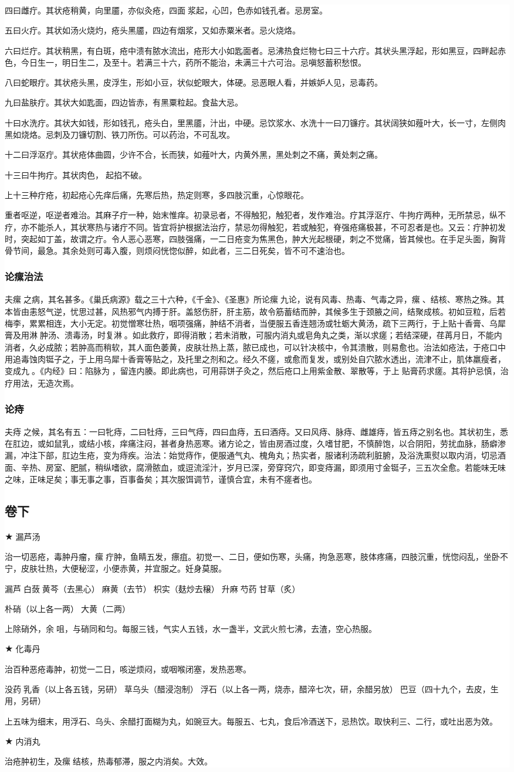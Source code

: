 四曰雌疔。其状疮稍黄，向里靥，亦似灸疮，四面 浆起，心凹，色赤如钱孔者。忌房室。  

五曰火疔。其状如汤火烧灼，疮头黑靥，四边有烟浆，又如赤粟米者。忌火烧烙。  

六曰烂疔。其状稍黑，有白斑，疮中溃有脓水流出，疮形大小如匙面者。忌沸热食烂物七曰三十六疔。其状头黑浮起，形如黑豆，四畔起赤色，今日生一，明日生二，及至十。若满三十六，药所不能治，未满三十六可治。忌嗔怒蓄积愁恨。  

八曰蛇眼疔。其状疮头黑，皮浮生，形如小豆，状似蛇眼大，体硬。忌恶眼人看，并嫉妒人见，忌毒药。  

九曰盐肤疔。其状大如匙面，四边皆赤，有黑粟粒起。食盐大忌。  

十曰水洗疔。其状大如钱，形如钱孔，疮头白，里黑靥，汁出，中硬。忌饮浆水、水洗十一曰刀镰疔。其状阔狭如薤叶大，长一寸，左侧肉黑如烧烙。忌刺及刀镰切割、铁刀所伤。可以药治，不可乱攻。  

十二曰浮沤疔。其状疮体曲圆，少许不合，长而狭，如薤叶大，内黄外黑，黑处刺之不痛，黄处刺之痛。  

十三曰牛拘疔。其状肉色， 起掐不破。  

上十三种疔疮，初起疮心先痒后痛，先寒后热，热定则寒，多四肢沉重，心惊眼花。  

重者呕逆，呕逆者难治。其麻子疔一种，始末惟痒。初录忌者，不得触犯，触犯者，发作难治。疗其浮沤疔、牛拘疔两种，无所禁忌，纵不疗，亦不能杀人，其状寒热与诸疔不同。皆宜将护根据法治疗，禁忌勿得触犯，若或触犯，脊强疮痛极甚，不可忍者是也。又云：疔肿初发时，突起如丁盖，故谓之疔。令人恶心恶寒，四肢强痛，一二日疮变为焦黑色，肿大光起根硬，刺之不觉痛，皆其候也。在手足头面，胸背骨节间，最急。其余处则可毒入腹，则烦闷恍惚似醉，如此者，三二日死矣，皆不可不速治也。  

### 论瘰治法  

夫瘰 之病，其名甚多。《巢氏病源》载之三十六种，《千金》、《圣惠》所论瘰 九论，说有风毒、热毒、气毒之异，瘰 、结核、寒热之殊。其本皆由恚怒气逆，忧思过甚，风热邪气内搏于肝。盖怒伤肝，肝主筋，故令筋蓄结而肿，其候多生于颈腋之间，结聚成核。初如豆粒，后若梅李，累累相连，大小无定。初觉憎寒壮热，咽项强痛，肿结不消者，当便服五香连翘汤或牡蛎大黄汤，疏下三两行，于上贴十香膏、乌犀膏及用淋 肿汤、溃毒汤，时复淋 。如此救疗，即得消散；若未消散，可服内消丸或皂角丸之类，渐以求瘥；若结深硬，荏苒月日，不能内消者，久必成脓；若肿高而稍软，其人面色萎黄，皮肤壮热上蒸，脓已成也，可以针决核中，令其溃散，则易愈也。治法如疮法，于疮口中用追毒蚀肉铤子之，于上用乌犀十香膏等贴之，及托里之剂和之。经久不瘥，或愈而复发，或别处自穴脓水透出，流津不止，肌体羸瘦者，变成九 。《内经》曰：陷脉为 ，留连内腠。即此病也，可用蒜饼子灸之，然后疮口上用紫金散、翠散等，于上 贴膏药求瘥。其将护忌慎，治疗用法，无造次焉。  

### 论痔  

夫痔 之候，其名有五：一曰牝痔，二曰牡痔，三曰气痔，四曰血痔，五曰酒痔。又曰风痔、脉痔、雌雄痔，皆五痔之别名也。其状初生，悉在肛边，或如鼠乳，或结小核，痒痛注闷，甚者身热恶寒。诸方论之，皆由房酒过度，久嗜甘肥，不慎醉饱，以合阴阳，劳扰血脉，肠癖渗漏，冲注下部，肛边生疮，变为痔疾。治法：始觉痔作，便服通气丸、槐角丸；热实者，服诸利汤疏利脏腑，及浴洗熏熨以取内消，切忌酒面、辛热、房室、肥腻，稍纵嗜欲，腐滑脓血，或逗流淫汁，岁月已深，旁穿窍穴，即变痔漏，即须用寸金铤子，三五次全愈。若能味无味之味，正味足矣；事无事之事，百事备矣；其次服饵调节，谨慎合宜，未有不瘥者也。  

## 卷下  

★ 漏芦汤  

治一切恶疮，毒肿丹瘤，瘰 疔肿，鱼睛五发，瘭疽。初觉一、二日，便如伤寒，头痛，拘急恶寒，肢体疼痛，四肢沉重，恍惚闷乱，坐卧不宁，皮肤壮热，大便秘涩，小便赤黄，并宜服之。妊身莫服。  

漏芦 白蔹 黄芩（去黑心） 麻黄（去节） 枳实（麸炒去穣） 升麻 芍药 甘草（炙）  

朴硝（以上各一两） 大黄（二两）  

上除硝外，余 咀，与硝同和匀。每服三钱，气实人五钱，水一盏半，文武火煎七沸，去渣，空心热服。  

★ 化毒丹  

治百种恶疮毒肿，初觉一二日，咳逆烦闷，或咽喉闭塞，发热恶寒。  

没药 乳香（以上各五钱，另研） 草乌头（醋浸泡制） 浮石（以上各一两，烧赤，醋淬七次，研，余醋另放） 巴豆（四十九个，去皮，生用，另研）  

上五味为细末，用浮石、乌头、余醋打面糊为丸，如豌豆大。每服五、七丸，食后冷酒送下，忌热饮。取快利三、二行，或吐出恶为效。  

★ 内消丸  

治疮肿初生，及瘰 结核，热毒郁滞，服之内消矣。大效。  
